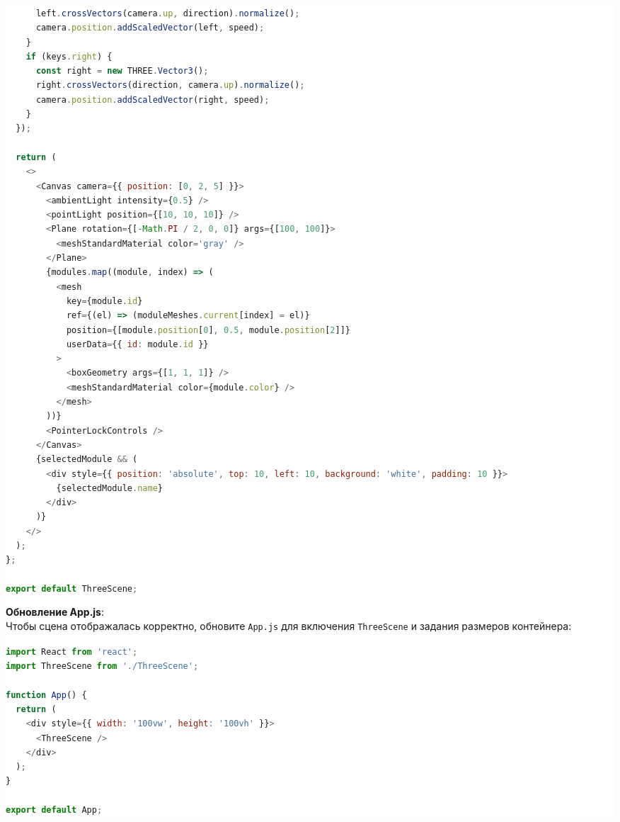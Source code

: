 ```javascript
      left.crossVectors(camera.up, direction).normalize();
      camera.position.addScaledVector(left, speed);
    }
    if (keys.right) {
      const right = new THREE.Vector3();
      right.crossVectors(direction, camera.up).normalize();
      camera.position.addScaledVector(right, speed);
    }
  });

  return (
    <>
      <Canvas camera={{ position: [0, 2, 5] }}>
        <ambientLight intensity={0.5} />
        <pointLight position={[10, 10, 10]} />
        <Plane rotation={[-Math.PI / 2, 0, 0]} args={[100, 100]}>
          <meshStandardMaterial color='gray' />
        </Plane>
        {modules.map((module, index) => (
          <mesh
            key={module.id}
            ref={(el) => (moduleMeshes.current[index] = el)}
            position={[module.position[0], 0.5, module.position[2]]}
            userData={{ id: module.id }}
          >
            <boxGeometry args={[1, 1, 1]} />
            <meshStandardMaterial color={module.color} />
          </mesh>
        ))}
        <PointerLockControls />
      </Canvas>
      {selectedModule && (
        <div style={{ position: 'absolute', top: 10, left: 10, background: 'white', padding: 10 }}>
          {selectedModule.name}
        </div>
      )}
    </>
  );
};

export default ThreeScene;
```

**Обновление App.js**:  
Чтобы сцена отображалась корректно, обновите `App.js` для включения `ThreeScene` и задания размеров контейнера:

```javascript
import React from 'react';
import ThreeScene from './ThreeScene';

function App() {
  return (
    <div style={{ width: '100vw', height: '100vh' }}>
      <ThreeScene />
    </div>
  );
}

export default App;
```
